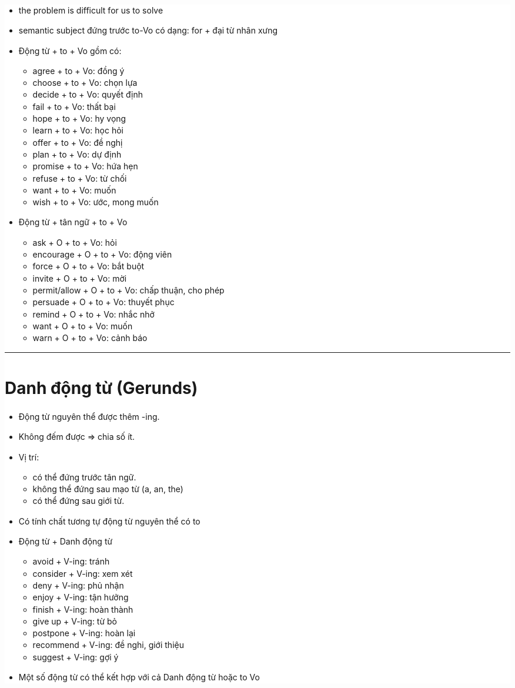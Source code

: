   - the problem is difficult for us to solve
  - semantic subject đứng trước to-Vo có dạng: for + đại từ nhân xưng

- Động từ + to + Vo gồm có:

  - agree + to + Vo: đồng ý
  - choose + to + Vo: chọn lựa
  - decide + to + Vo: quyết định
  - fail + to + Vo: thất bại
  - hope + to + Vo: hy vọng
  - learn + to + Vo: học hỏi
  - offer + to + Vo: đề nghị
  - plan + to + Vo: dự định
  - promise + to + Vo: hứa hẹn
  - refuse + to + Vo: từ chối
  - want + to + Vo: muốn
  - wish + to + Vo: ước, mong muốn

- Động từ + tân ngữ + to + Vo
  - ask + O + to + Vo: hỏi
  - encourage + O + to + Vo: động viên
  - force + O + to + Vo: bắt buột
  - invite + O + to + Vo: mời
  - permit/allow + O + to + Vo: chấp thuận, cho phép
  - persuade + O + to + Vo: thuyết phục
  - remind + O + to + Vo: nhắc nhở
  - want + O + to + Vo: muốn
  - warn + O + to + Vo: cảnh báo

---

# Danh động từ (Gerunds)

- Động từ nguyên thể được thêm -ing.
- Không đếm được => chia số ít.
- Vị trí:
  - có thể đứng trước tân ngữ.
  - không thể đứng sau mạo từ (a, an, the)
  - có thể đứng sau giới từ.
- Có tính chất tương tự động từ nguyên thể có to
- Động từ + Danh động từ

  - avoid + V-ing: tránh
  - consider + V-ing: xem xét
  - deny + V-ing: phủ nhận
  - enjoy + V-ing: tận hưởng
  - finish + V-ing: hoàn thành
  - give up + V-ing: từ bỏ
  - postpone + V-ing: hoàn lại
  - recommend + V-ing: đề nghi, giới thiệu
  - suggest + V-ing: gợi ý

- Một số động từ có thể kết hợp với cả Danh động từ hoặc to Vo
